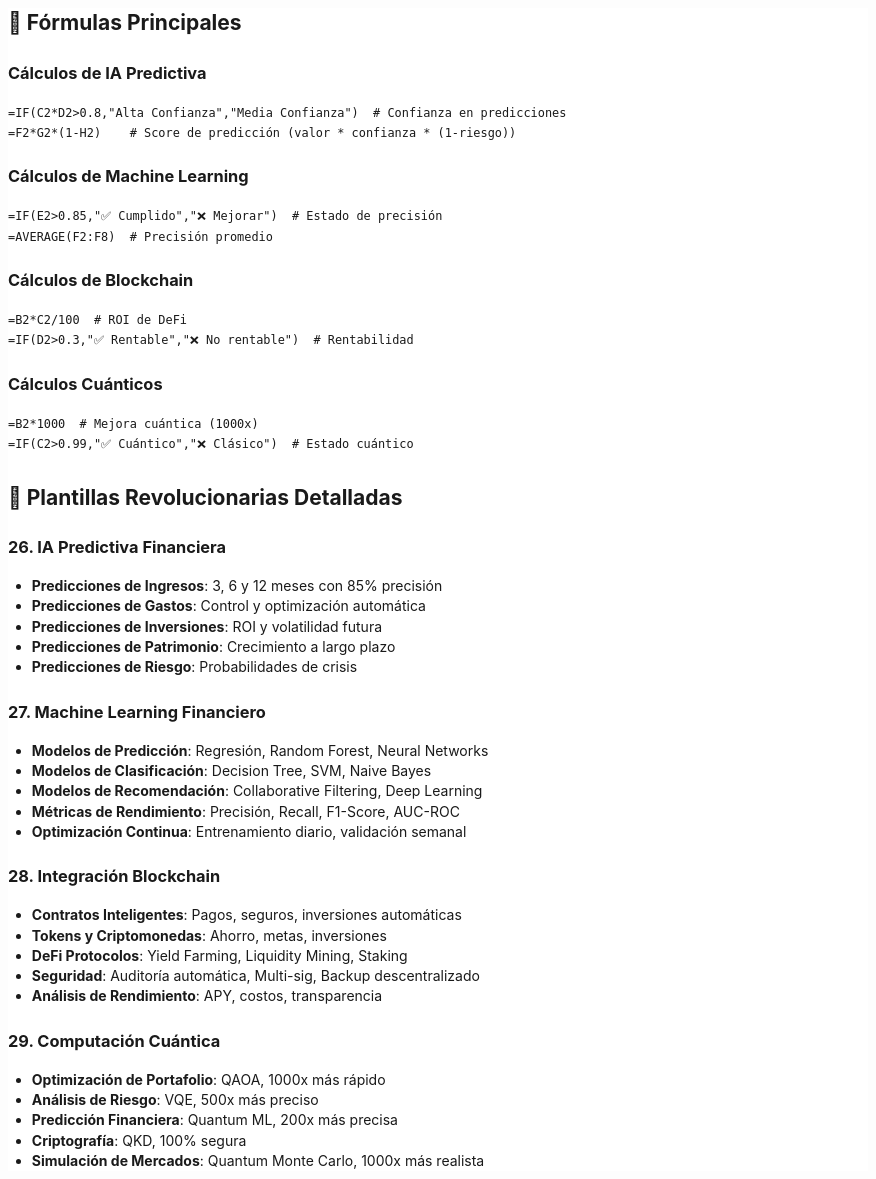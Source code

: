 ## 🧮 Fórmulas Principales

### **Cálculos de IA Predictiva**
```excel
=IF(C2*D2>0.8,"Alta Confianza","Media Confianza")  # Confianza en predicciones
=F2*G2*(1-H2)    # Score de predicción (valor * confianza * (1-riesgo))
```

### **Cálculos de Machine Learning**
```excel
=IF(E2>0.85,"✅ Cumplido","❌ Mejorar")  # Estado de precisión
=AVERAGE(F2:F8)  # Precisión promedio
```

### **Cálculos de Blockchain**
```excel
=B2*C2/100  # ROI de DeFi
=IF(D2>0.3,"✅ Rentable","❌ No rentable")  # Rentabilidad
```

### **Cálculos Cuánticos**
```excel
=B2*1000  # Mejora cuántica (1000x)
=IF(C2>0.99,"✅ Cuántico","❌ Clásico")  # Estado cuántico
```

## 🎯 Plantillas Revolucionarias Detalladas

### **26. IA Predictiva Financiera**
- **Predicciones de Ingresos**: 3, 6 y 12 meses con 85% precisión
- **Predicciones de Gastos**: Control y optimización automática
- **Predicciones de Inversiones**: ROI y volatilidad futura
- **Predicciones de Patrimonio**: Crecimiento a largo plazo
- **Predicciones de Riesgo**: Probabilidades de crisis

### **27. Machine Learning Financiero**
- **Modelos de Predicción**: Regresión, Random Forest, Neural Networks
- **Modelos de Clasificación**: Decision Tree, SVM, Naive Bayes
- **Modelos de Recomendación**: Collaborative Filtering, Deep Learning
- **Métricas de Rendimiento**: Precisión, Recall, F1-Score, AUC-ROC
- **Optimización Continua**: Entrenamiento diario, validación semanal

### **28. Integración Blockchain**
- **Contratos Inteligentes**: Pagos, seguros, inversiones automáticas
- **Tokens y Criptomonedas**: Ahorro, metas, inversiones
- **DeFi Protocolos**: Yield Farming, Liquidity Mining, Staking
- **Seguridad**: Auditoría automática, Multi-sig, Backup descentralizado
- **Análisis de Rendimiento**: APY, costos, transparencia

### **29. Computación Cuántica**
- **Optimización de Portafolio**: QAOA, 1000x más rápido
- **Análisis de Riesgo**: VQE, 500x más preciso
- **Predicción Financiera**: Quantum ML, 200x más precisa
- **Criptografía**: QKD, 100% segura
- **Simulación de Mercados**: Quantum Monte Carlo, 1000x más realista

